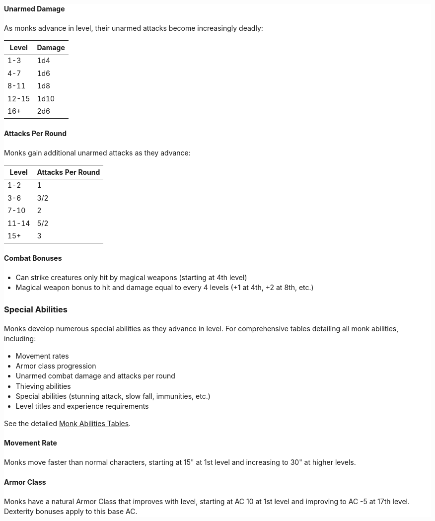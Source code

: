 #### Unarmed Damage
As monks advance in level, their unarmed attacks become increasingly deadly:

| Level | Damage |
|-------|--------|
| 1-3   | 1d4    |
| 4-7   | 1d6    |
| 8-11  | 1d8    |
| 12-15 | 1d10   |
| 16+   | 2d6    |

#### Attacks Per Round
Monks gain additional unarmed attacks as they advance:

| Level | Attacks Per Round |
|-------|-------------------|
| 1-2   | 1                 |
| 3-6   | 3/2               |
| 7-10  | 2                 |
| 11-14 | 5/2               |
| 15+   | 3                 |

#### Combat Bonuses
- Can strike creatures only hit by magical weapons (starting at 4th level)
- Magical weapon bonus to hit and damage equal to every 4 levels (+1 at 4th, +2 at 8th, etc.)

### Special Abilities

Monks develop numerous special abilities as they advance in level. For comprehensive tables detailing all monk abilities, including:

- Movement rates
- Armor class progression
- Unarmed combat damage and attacks per round
- Thieving abilities
- Special abilities (stunning attack, slow fall, immunities, etc.)
- Level titles and experience requirements

See the detailed [Monk Abilities Tables](../Tables/Monk_Abilities_Tables.md).

#### Movement Rate
Monks move faster than normal characters, starting at 15" at 1st level and increasing to 30" at higher levels.

#### Armor Class
Monks have a natural Armor Class that improves with level, starting at AC 10 at 1st level and improving to AC -5 at 17th level. Dexterity bonuses apply to this base AC.
